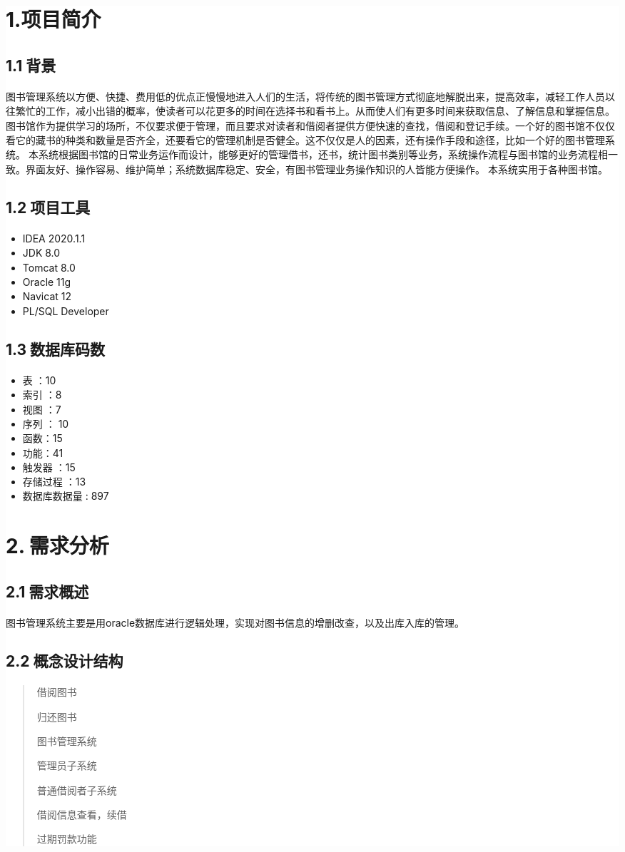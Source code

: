 # 1.项目简介

## 1.1 背景

​         图书管理系统以方便、快捷、费用低的优点正慢慢地进入人们的生活，将传统的图书管理方式彻底地解脱出来，提高效率，减轻工作人员以往繁忙的工作，减小出错的概率，使读者可以花更多的时间在选择书和看书上。从而使人们有更多时间来获取信息、了解信息和掌握信息。图书馆作为提供学习的场所，不仅要求便于管理，而且要求对读者和借阅者提供方便快速的查找，借阅和登记手续。一个好的图书馆不仅仅看它的藏书的种类和数量是否齐全，还要看它的管理机制是否健全。这不仅仅是人的因素，还有操作手段和途径，比如一个好的图书管理系统。 本系统根据图书馆的日常业务运作而设计，能够更好的管理借书，还书，统计图书类别等业务，系统操作流程与图书馆的业务流程相一致。界面友好、操作容易、维护简单；系统数据库稳定、安全，有图书管理业务操作知识的人皆能方便操作。 本系统实用于各种图书馆。

## 1.2 项目工具

- IDEA 2020.1.1
- JDK 8.0
- Tomcat 8.0
- Oracle 11g 
- Navicat 12
- PL/SQL Developer

## 1.3 数据库码数

- 表 ：10
- 索引 ：8 
- 视图 ：7 
- 序列 ： 10 
- 函数：15
- 功能：41
- 触发器 ：15 
- 存储过程 ：13
- 数据库数据量 : 897





# 2. 需求分析

## 2.1 需求概述

 图书管理系统主要是用oracle数据库进行逻辑处理，实现对图书信息的增删改查，以及出库入库的管理。

## 2.2 概念设计结构

> ​    借阅图书    
>
> ​	归还图书   
>
> ​    图书管理系统    
>
> ​    管理员子系统    
>
> ​    普通借阅者子系统    
>
> ​    借阅信息查看，续借    
>
> ​    过期罚款功能
